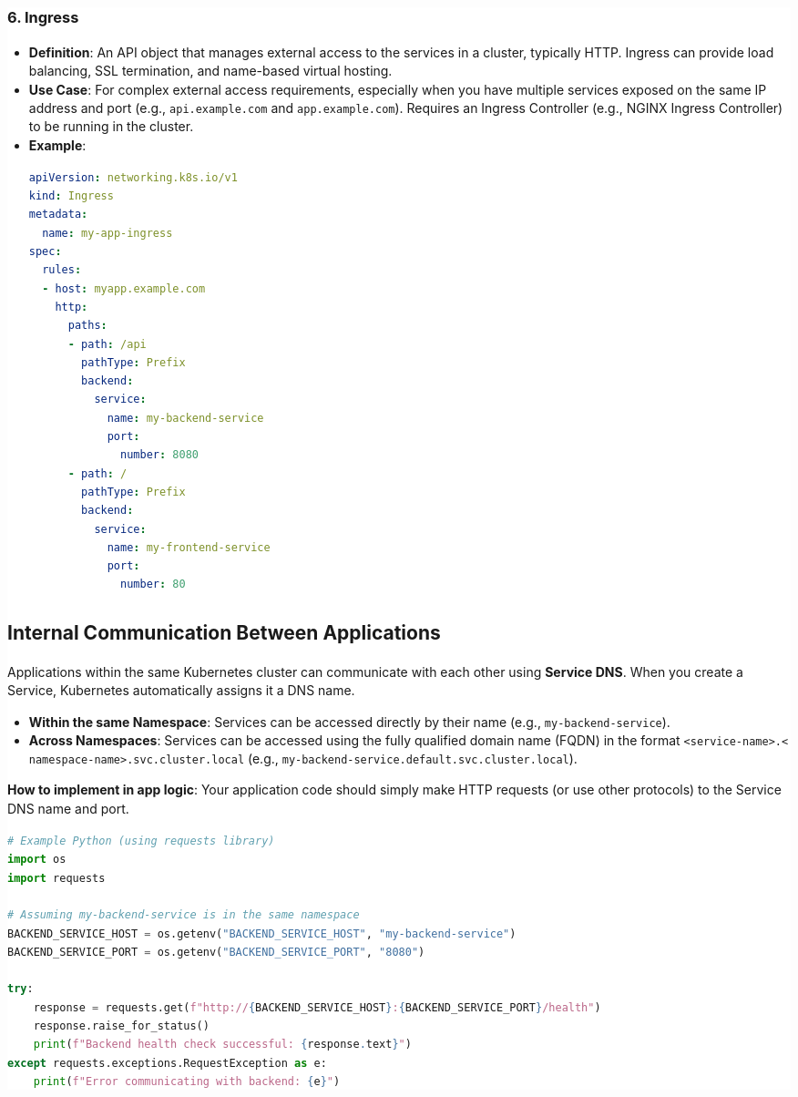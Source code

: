 ### 6. Ingress

*   **Definition**: An API object that manages external access to the services in a cluster, typically HTTP. Ingress can provide load balancing, SSL termination, and name-based virtual hosting.
*   **Use Case**: For complex external access requirements, especially when you have multiple services exposed on the same IP address and port (e.g., `api.example.com` and `app.example.com`). Requires an Ingress Controller (e.g., NGINX Ingress Controller) to be running in the cluster.
*   **Example**:
    ```yaml
    apiVersion: networking.k8s.io/v1
    kind: Ingress
    metadata:
      name: my-app-ingress
    spec:
      rules:
      - host: myapp.example.com
        http:
          paths:
          - path: /api
            pathType: Prefix
            backend:
              service:
                name: my-backend-service
                port:
                  number: 8080
          - path: /
            pathType: Prefix
            backend:
              service:
                name: my-frontend-service
                port:
                  number: 80
    ```

## Internal Communication Between Applications

Applications within the same Kubernetes cluster can communicate with each other using **Service DNS**. When you create a Service, Kubernetes automatically assigns it a DNS name.

*   **Within the same Namespace**: Services can be accessed directly by their name (e.g., `my-backend-service`).
*   **Across Namespaces**: Services can be accessed using the fully qualified domain name (FQDN) in the format `<service-name>.<namespace-name>.svc.cluster.local` (e.g., `my-backend-service.default.svc.cluster.local`).

**How to implement in app logic**:
Your application code should simply make HTTP requests (or use other protocols) to the Service DNS name and port.

```python
# Example Python (using requests library)
import os
import requests

# Assuming my-backend-service is in the same namespace
BACKEND_SERVICE_HOST = os.getenv("BACKEND_SERVICE_HOST", "my-backend-service")
BACKEND_SERVICE_PORT = os.getenv("BACKEND_SERVICE_PORT", "8080")

try:
    response = requests.get(f"http://{BACKEND_SERVICE_HOST}:{BACKEND_SERVICE_PORT}/health")
    response.raise_for_status()
    print(f"Backend health check successful: {response.text}")
except requests.exceptions.RequestException as e:
    print(f"Error communicating with backend: {e}")

```